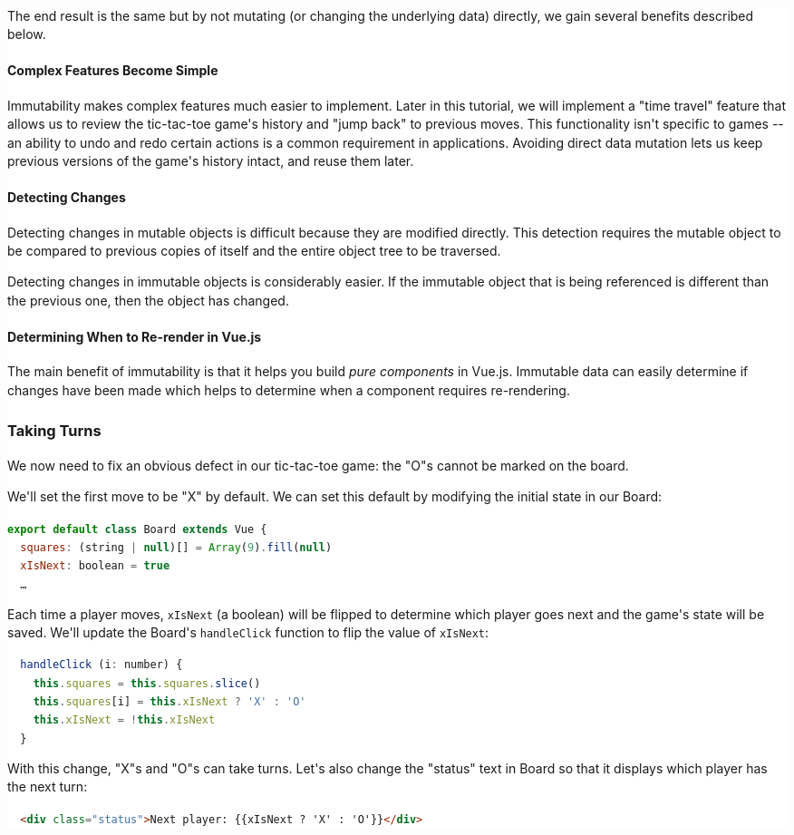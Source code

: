 The end result is the same but by not mutating (or changing the underlying data) directly, we gain several benefits described below.

#### Complex Features Become Simple

Immutability makes complex features much easier to implement. Later in this tutorial, we will implement a "time travel" feature that allows us to review the tic-tac-toe game's history and "jump back" to previous moves. This functionality isn't specific to games -- an ability to undo and redo certain actions is a common requirement in applications. Avoiding direct data mutation lets us keep previous versions of the game's history intact, and reuse them later.

#### Detecting Changes

Detecting changes in mutable objects is difficult because they are modified directly. This detection requires the mutable object to be compared to previous copies of itself and the entire object tree to be traversed.

Detecting changes in immutable objects is considerably easier. If the immutable object that is being referenced is different than the previous one, then the object has changed.

#### Determining When to Re-render in Vue.js 

The main benefit of immutability is that it helps you build _pure components_ in Vue.js. Immutable data can easily determine if changes have been made which helps to determine when a component requires re-rendering.

### Taking Turns

We now need to fix an obvious defect in our tic-tac-toe game: the "O"s cannot be marked on the board.

We'll set the first move to be "X" by default. We can set this default by modifying the initial state in our Board:

```javascript
export default class Board extends Vue {
  squares: (string | null)[] = Array(9).fill(null)
  xIsNext: boolean = true
  …
```

Each time a player moves, `xIsNext` (a boolean) will be flipped to determine which player goes next and the game's state will be saved. We'll update the Board's `handleClick` function to flip the value of `xIsNext`:

```javascript
  handleClick (i: number) {
    this.squares = this.squares.slice()
    this.squares[i] = this.xIsNext ? 'X' : 'O'
    this.xIsNext = !this.xIsNext
  }
```

With this change, "X"s and "O"s can take turns. Let's also change the "status" text in Board so that it displays which player has the next turn:

```html
  <div class="status">Next player: {{xIsNext ? 'X' : 'O'}}</div>
```
